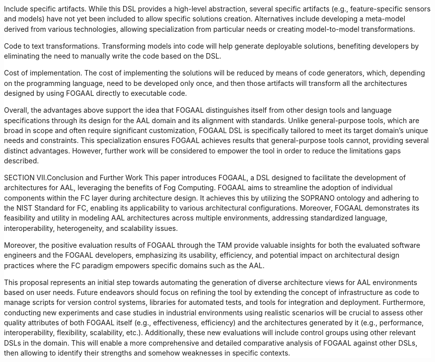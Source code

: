 Include specific artifacts. While this DSL provides a high-level abstraction, several specific artifacts (e.g., feature-specific sensors and models) have not yet been included to allow specific solutions creation. Alternatives include developing a meta-model derived from various technologies, allowing specialization from particular needs or creating model-to-model transformations.

Code to text transformations. Transforming models into code will help generate deployable solutions, benefiting developers by eliminating the need to manually write the code based on the DSL.

Cost of implementation. The cost of implementing the solutions will be reduced by means of code generators, which, depending on the programming language, need to be developed only once, and then those artifacts will transform all the architectures designed by using FOGAAL directly to executable code.

Overall, the advantages above support the idea that FOGAAL distinguishes itself from other design tools and language specifications through its design for the AAL domain and its alignment with standards. Unlike general-purpose tools, which are broad in scope and often require significant customization, FOGAAL DSL is specifically tailored to meet its target domain’s unique needs and constraints. This specialization ensures FOGAAL achieves results that general-purpose tools cannot, providing several distinct advantages. However, further work will be considered to empower the tool in order to reduce the limitations gaps described.

SECTION VII.Conclusion and Further Work
This paper introduces FOGAAL, a DSL designed to facilitate the development of architectures for AAL, leveraging the benefits of Fog Computing. FOGAAL aims to streamline the adoption of individual components within the FC layer during architecture design. It achieves this by utilizing the SOPRANO ontology and adhering to the NIST Standard for FC, enabling its applicability to various architectural configurations. Moreover, FOGAAL demonstrates its feasibility and utility in modeling AAL architectures across multiple environments, addressing standardized language, interoperability, heterogeneity, and scalability issues.

Moreover, the positive evaluation results of FOGAAL through the TAM provide valuable insights for both the evaluated software engineers and the FOGAAL developers, emphasizing its usability, efficiency, and potential impact on architectural design practices where the FC paradigm empowers specific domains such as the AAL.

This proposal represents an initial step towards automating the generation of diverse architecture views for AAL environments based on user needs. Future endeavors should focus on refining the tool by extending the concept of infrastructure as code to manage scripts for version control systems, libraries for automated tests, and tools for integration and deployment. Furthermore, conducting new experiments and case studies in industrial environments using realistic scenarios will be crucial to assess other quality attributes of both FOGAAL itself (e.g., effectiveness, efficiency) and the architectures generated by it (e.g., performance, interoperability, flexibility, scalability, etc.). Additionally, these new evaluations will include control groups using other relevant DSLs in the domain. This will enable a more comprehensive and detailed comparative analysis of FOGAAL against other DSLs, then allowing to identify their strengths and somehow weaknesses in specific contexts.